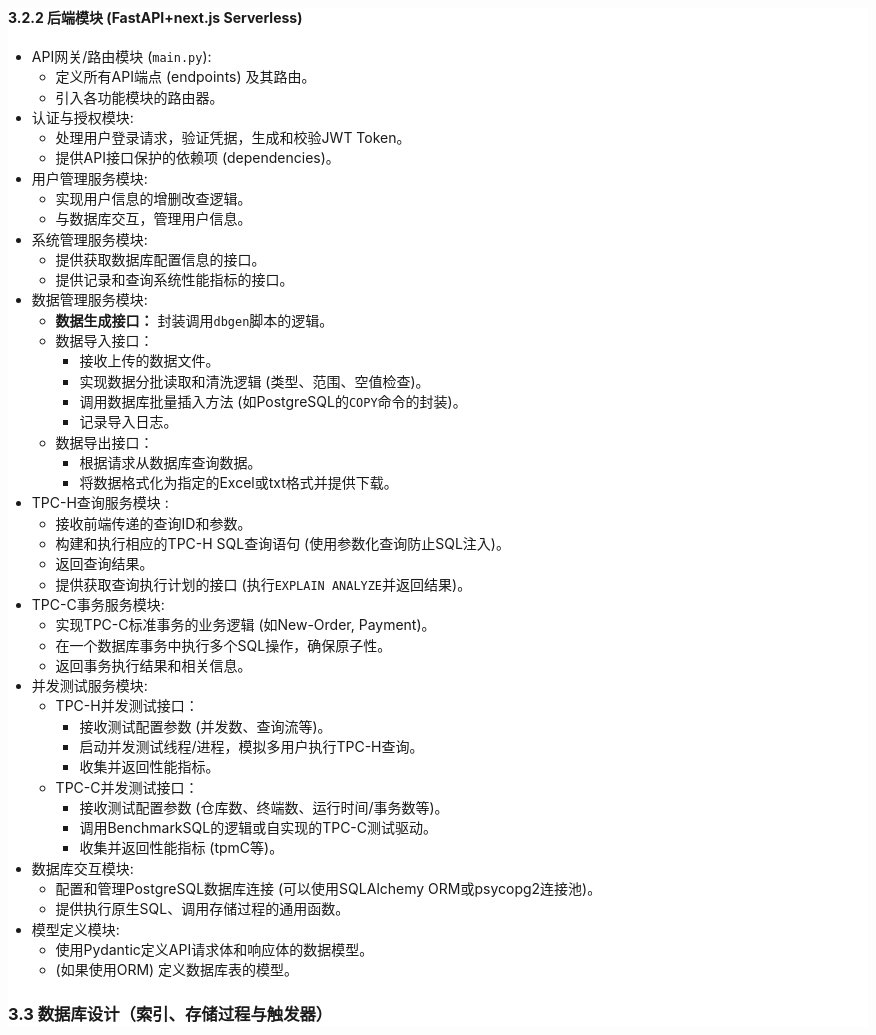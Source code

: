 #### **3.2.2 后端模块 (FastAPI+next.js Serverless)**

- API网关/路由模块 (`main.py`):
  - 定义所有API端点 (endpoints) 及其路由。
  - 引入各功能模块的路由器。
- 认证与授权模块:
  - 处理用户登录请求，验证凭据，生成和校验JWT Token。
  - 提供API接口保护的依赖项 (dependencies)。
- 用户管理服务模块:
  - 实现用户信息的增删改查逻辑。
  - 与数据库交互，管理用户信息。
- 系统管理服务模块:
  - 提供获取数据库配置信息的接口。
  - 提供记录和查询系统性能指标的接口。
- 数据管理服务模块:
  - **数据生成接口：** 封装调用`dbgen`脚本的逻辑。
  - 数据导入接口：
    - 接收上传的数据文件。
    - 实现数据分批读取和清洗逻辑 (类型、范围、空值检查)。
    - 调用数据库批量插入方法 (如PostgreSQL的`COPY`命令的封装)。
    - 记录导入日志。
  - 数据导出接口：
    - 根据请求从数据库查询数据。
    - 将数据格式化为指定的Excel或txt格式并提供下载。
- TPC-H查询服务模块 :
  - 接收前端传递的查询ID和参数。
  - 构建和执行相应的TPC-H SQL查询语句 (使用参数化查询防止SQL注入)。
  - 返回查询结果。
  - 提供获取查询执行计划的接口 (执行`EXPLAIN ANALYZE`并返回结果)。
- TPC-C事务服务模块:
  - 实现TPC-C标准事务的业务逻辑 (如New-Order, Payment)。
  - 在一个数据库事务中执行多个SQL操作，确保原子性。
  - 返回事务执行结果和相关信息。
- 并发测试服务模块:
  - TPC-H并发测试接口：
    - 接收测试配置参数 (并发数、查询流等)。
    - 启动并发测试线程/进程，模拟多用户执行TPC-H查询。
    - 收集并返回性能指标。
  - TPC-C并发测试接口：
    - 接收测试配置参数 (仓库数、终端数、运行时间/事务数等)。
    - 调用BenchmarkSQL的逻辑或自实现的TPC-C测试驱动。
    - 收集并返回性能指标 (tpmC等)。
- 数据库交互模块:
  - 配置和管理PostgreSQL数据库连接 (可以使用SQLAlchemy ORM或psycopg2连接池)。
  - 提供执行原生SQL、调用存储过程的通用函数。
- 模型定义模块:
  - 使用Pydantic定义API请求体和响应体的数据模型。
  - (如果使用ORM) 定义数据库表的模型。

### 3.3 数据库设计（索引、存储过程与触发器）
